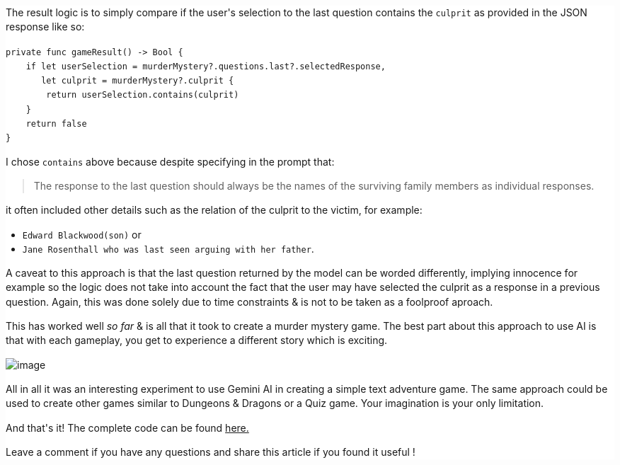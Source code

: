 The result logic is to simply compare if the user's selection to the last question contains the `culprit` as provided in the JSON response like so:
```
private func gameResult() -> Bool {
    if let userSelection = murderMystery?.questions.last?.selectedResponse,
       let culprit = murderMystery?.culprit {
        return userSelection.contains(culprit)
    }
    return false
}
```
I chose `contains` above because despite specifying in the prompt that:
> The response to the last question should always be the names of the surviving family members as individual responses.

it often included other details such as the relation of the culprit to the victim, for example: 
* `Edward Blackwood(son)` or
* `Jane Rosenthall who was last seen arguing with her father`.

A caveat to this approach is that the last question returned by the model can be worded differently, implying innocence for example so the logic does not take into account the fact that the user may have selected the culprit as a response in a previous question. Again, this was done solely due to time constraints & is not to be taken as a foolproof aproach.

This has worked well *so far* & is all that it took to create a murder mystery game. The best part about this approach to use AI is that with each gameplay, you get to experience a different story which is exciting.

![image](/assets/images/post15/murder-mystery-gameplay.gif)

All in all it was an interesting experiment to use Gemini AI in creating a simple text adventure game. The same approach could be used to create other games similar to Dungeons & Dragons or a Quiz game. Your imagination is your only limitation.


And that's it! The complete code can be found [here.](https://github.com/anupdsouza/ios-gemini-text-game)


Leave a comment if you have any questions and share this article if you found it useful  !
